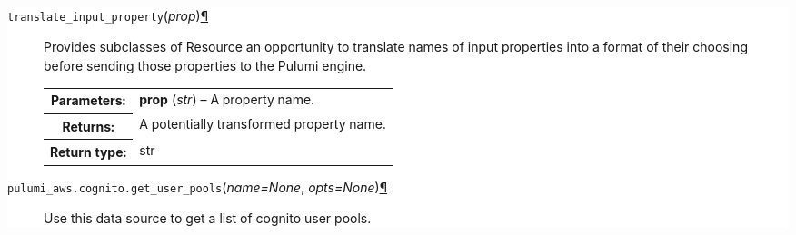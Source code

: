 <dl class="method">
<dt id="pulumi_aws.cognito.UserPoolDomain.translate_input_property">
<code class="descname">translate_input_property</code><span class="sig-paren">(</span><em>prop</em><span class="sig-paren">)</span><a class="headerlink" href="#pulumi_aws.cognito.UserPoolDomain.translate_input_property" title="Permalink to this definition">¶</a></dt>
<dd><p>Provides subclasses of Resource an opportunity to translate names of input properties into
a format of their choosing before sending those properties to the Pulumi engine.</p>
<table class="docutils field-list" frame="void" rules="none">
<col class="field-name" />
<col class="field-body" />
<tbody valign="top">
<tr class="field-odd field"><th class="field-name">Parameters:</th><td class="field-body"><strong>prop</strong> (<em>str</em>) – A property name.</td>
</tr>
<tr class="field-even field"><th class="field-name">Returns:</th><td class="field-body">A potentially transformed property name.</td>
</tr>
<tr class="field-odd field"><th class="field-name">Return type:</th><td class="field-body">str</td>
</tr>
</tbody>
</table>
</dd></dl>

</dd></dl>

<dl class="function">
<dt id="pulumi_aws.cognito.get_user_pools">
<code class="descclassname">pulumi_aws.cognito.</code><code class="descname">get_user_pools</code><span class="sig-paren">(</span><em>name=None</em>, <em>opts=None</em><span class="sig-paren">)</span><a class="headerlink" href="#pulumi_aws.cognito.get_user_pools" title="Permalink to this definition">¶</a></dt>
<dd><p>Use this data source to get a list of cognito user pools.</p>
</dd></dl>

</div>
